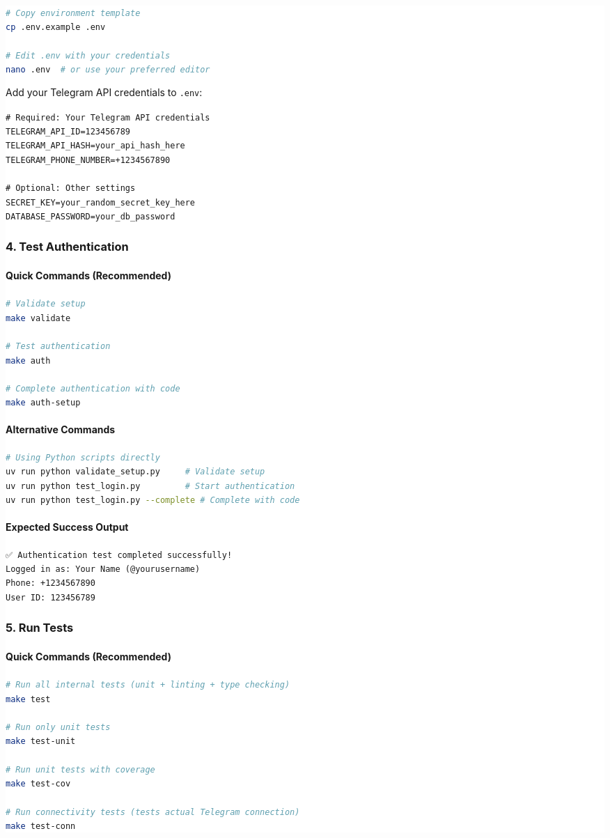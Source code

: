 ```bash
# Copy environment template
cp .env.example .env

# Edit .env with your credentials
nano .env  # or use your preferred editor
```

Add your Telegram API credentials to `.env`:
```env
# Required: Your Telegram API credentials
TELEGRAM_API_ID=123456789
TELEGRAM_API_HASH=your_api_hash_here
TELEGRAM_PHONE_NUMBER=+1234567890

# Optional: Other settings
SECRET_KEY=your_random_secret_key_here
DATABASE_PASSWORD=your_db_password
```

### 4. Test Authentication

#### Quick Commands (Recommended)
```bash
# Validate setup
make validate

# Test authentication
make auth

# Complete authentication with code
make auth-setup
```

#### Alternative Commands
```bash
# Using Python scripts directly
uv run python validate_setup.py     # Validate setup
uv run python test_login.py         # Start authentication
uv run python test_login.py --complete # Complete with code
```

#### Expected Success Output
```
✅ Authentication test completed successfully!
Logged in as: Your Name (@yourusername)
Phone: +1234567890
User ID: 123456789
```

### 5. Run Tests

#### Quick Commands (Recommended)
```bash
# Run all internal tests (unit + linting + type checking)
make test

# Run only unit tests
make test-unit

# Run unit tests with coverage
make test-cov

# Run connectivity tests (tests actual Telegram connection)
make test-conn
```
